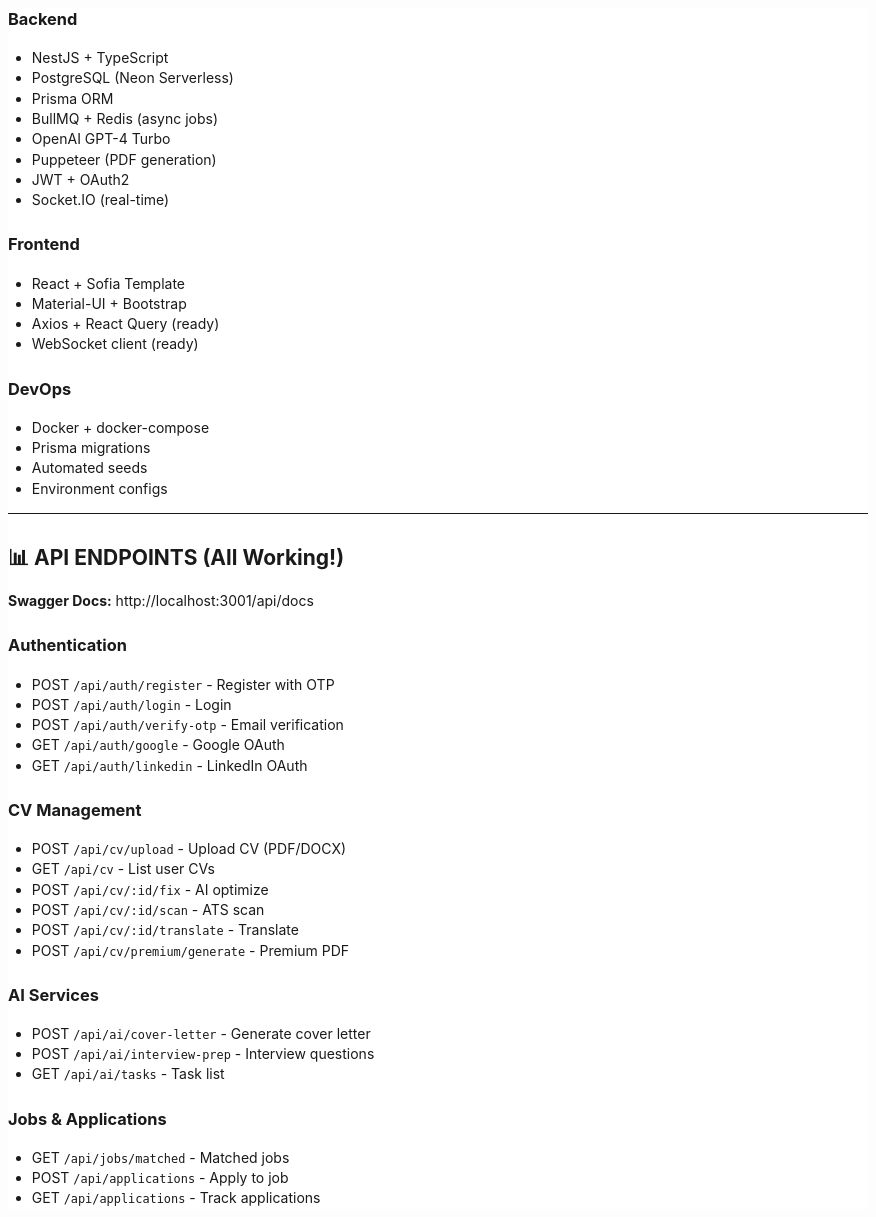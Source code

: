 ### Backend
- NestJS + TypeScript
- PostgreSQL (Neon Serverless)
- Prisma ORM
- BullMQ + Redis (async jobs)
- OpenAI GPT-4 Turbo
- Puppeteer (PDF generation)
- JWT + OAuth2
- Socket.IO (real-time)

### Frontend
- React + Sofia Template
- Material-UI + Bootstrap
- Axios + React Query (ready)
- WebSocket client (ready)

### DevOps
- Docker + docker-compose
- Prisma migrations
- Automated seeds
- Environment configs

---

## 📊 API ENDPOINTS (All Working!)

**Swagger Docs:** http://localhost:3001/api/docs

### Authentication
- POST `/api/auth/register` - Register with OTP
- POST `/api/auth/login` - Login
- POST `/api/auth/verify-otp` - Email verification
- GET `/api/auth/google` - Google OAuth
- GET `/api/auth/linkedin` - LinkedIn OAuth

### CV Management
- POST `/api/cv/upload` - Upload CV (PDF/DOCX)
- GET `/api/cv` - List user CVs
- POST `/api/cv/:id/fix` - AI optimize
- POST `/api/cv/:id/scan` - ATS scan
- POST `/api/cv/:id/translate` - Translate
- POST `/api/cv/premium/generate` - Premium PDF

### AI Services
- POST `/api/ai/cover-letter` - Generate cover letter
- POST `/api/ai/interview-prep` - Interview questions
- GET `/api/ai/tasks` - Task list

### Jobs & Applications
- GET `/api/jobs/matched` - Matched jobs
- POST `/api/applications` - Apply to job
- GET `/api/applications` - Track applications
